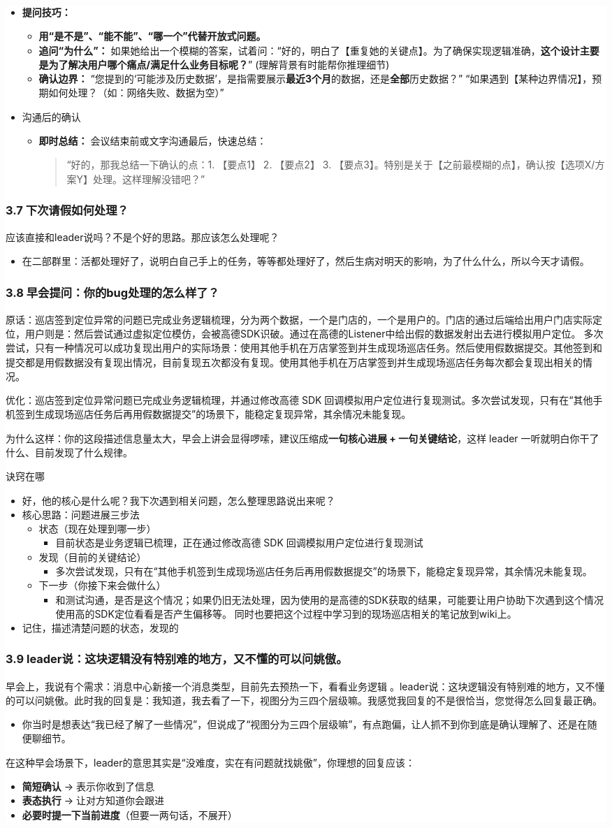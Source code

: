   - **提问技巧：**

    - **用“是不是”、“能不能”、“哪一个”代替开放式问题。**
    - **追问“为什么”：** 如果她给出一个模糊的答案，试着问：“好的，明白了【重复她的关键点】。为了确保实现逻辑准确，**这个设计主要是为了解决用户哪个痛点/满足什么业务目标呢？**” (理解背景有时能帮你推理细节)
    - **确认边界：** “您提到的‘可能涉及历史数据’，是指需要展示**最近3个月**的数据，还是**全部**历史数据？” “如果遇到【某种边界情况】，预期如何处理？（如：网络失败、数据为空）”

- 沟通后的确认

  - **即时总结：** 会议结束前或文字沟通最后，快速总结：

    > “好的，那我总结一下确认的点：1. 【要点1】 2. 【要点2】 3. 【要点3】。特别是关于【之前最模糊的点】，确认按【选项X/方案Y】处理。这样理解没错吧？”

### 3.7 下次请假如何处理？

应该直接和leader说吗？不是个好的思路。那应该怎么处理呢？

- 在二部群里：活都处理好了，说明白自己手上的任务，等等都处理好了，然后生病对明天的影响，为了什么什么，所以今天才请假。

### 3.8 早会提问：你的bug处理的怎么样了？

原话：巡店签到定位异常的问题已完成业务逻辑梳理，分为两个数据，一个是门店的，一个是用户的。门店的通过后端给出用户门店实际定位，用户则是：然后尝试通过虚拟定位模仿，会被高德SDK识破。通过在高德的Listener中给出假的数据发射出去进行模拟用户定位。 多次尝试，只有一种情况可以成功复现出用户的实际场景：使用其他手机在万店掌签到并生成现场巡店任务。然后使用假数据提交。其他签到和提交都是用假数据没有复现出情况，目前复现五次都没有复现。使用其他手机在万店掌签到并生成现场巡店任务每次都会复现出相关的情况。



优化：巡店签到定位异常问题已完成业务逻辑梳理，并通过修改高德 SDK 回调模拟用户定位进行复现测试。多次尝试发现，只有在“其他手机签到生成现场巡店任务后再用假数据提交”的场景下，能稳定复现异常，其余情况未能复现。



为什么这样：你的这段描述信息量太大，早会上讲会显得啰嗦，建议压缩成**一句核心进展 + 一句关键结论**，这样 leader 一听就明白你干了什么、目前发现了什么规律。



诀窍在哪

- 好，他的核心是什么呢？我下次遇到相关问题，怎么整理思路说出来呢？
- 核心思路：问题进展三步法
  - 状态（现在处理到哪一步）
    - 目前状态是业务逻辑已梳理，正在通过修改高德 SDK 回调模拟用户定位进行复现测试
  - 发现（目前的关键结论）
    - 多次尝试发现，只有在“其他手机签到生成现场巡店任务后再用假数据提交”的场景下，能稳定复现异常，其余情况未能复现。
  - 下一步（你接下来会做什么）
    - 和测试沟通，是否是这个情况；如果仍旧无法处理，因为使用的是高德的SDK获取的结果，可能要让用户协助下次遇到这个情况使用高的SDK定位看看是否产生偏移等。 同时也要把这个过程中学习到的现场巡店相关的笔记放到wiki上。
- 记住，描述清楚问题的状态，发现的



### 3.9 leader说：这块逻辑没有特别难的地方，又不懂的可以问姚傲。

早会上，我说有个需求：消息中心新接一个消息类型，目前先去预热一下，看看业务逻辑 。leader说：这块逻辑没有特别难的地方，又不懂的可以问姚傲。此时我的回复是：我知道，我去看了一下，视图分为三四个层级嘛。我感觉我回复的不是很恰当，您觉得怎么回复最正确。

- 你当时是想表达“我已经了解了一些情况”，但说成了“视图分为三四个层级嘛”，有点跑偏，让人抓不到你到底是确认理解了、还是在随便聊细节。

在这种早会场景下，leader的意思其实是“没难度，实在有问题就找姚傲”，你理想的回复应该：

- **简短确认** → 表示你收到了信息
- **表态执行** → 让对方知道你会跟进
- **必要时提一下当前进度**（但要一两句话，不展开）
